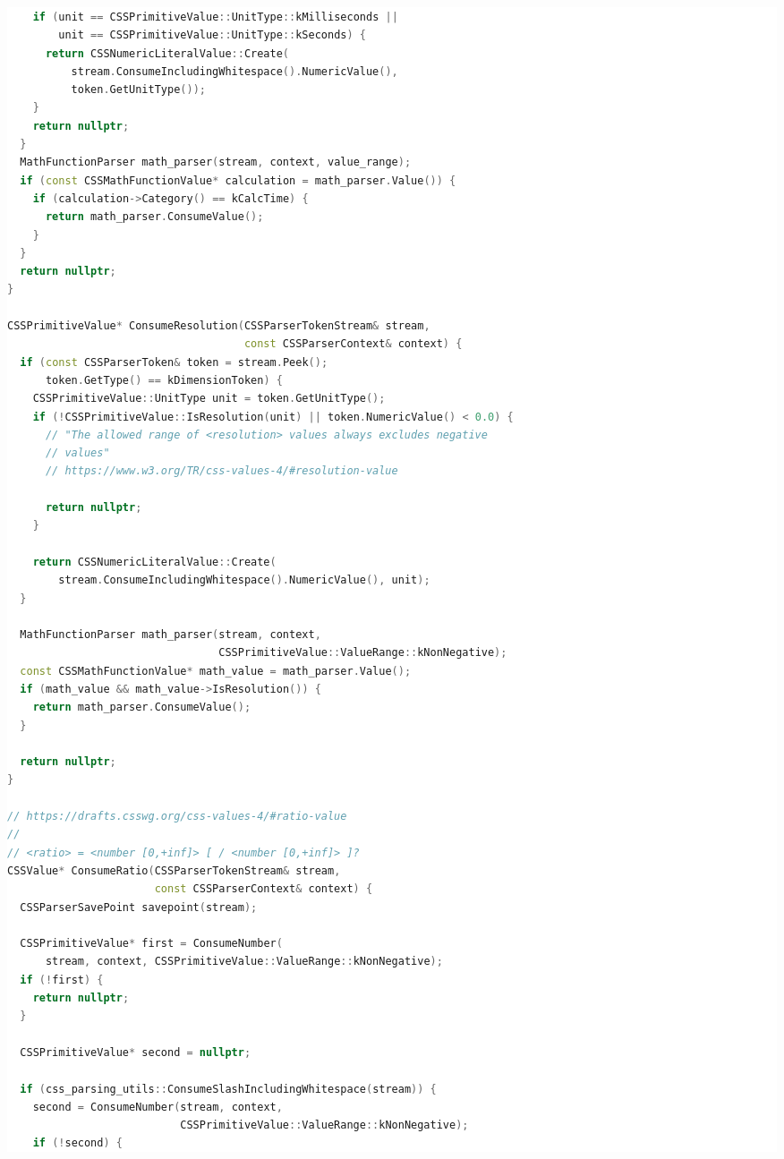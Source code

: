 ```cpp
    if (unit == CSSPrimitiveValue::UnitType::kMilliseconds ||
        unit == CSSPrimitiveValue::UnitType::kSeconds) {
      return CSSNumericLiteralValue::Create(
          stream.ConsumeIncludingWhitespace().NumericValue(),
          token.GetUnitType());
    }
    return nullptr;
  }
  MathFunctionParser math_parser(stream, context, value_range);
  if (const CSSMathFunctionValue* calculation = math_parser.Value()) {
    if (calculation->Category() == kCalcTime) {
      return math_parser.ConsumeValue();
    }
  }
  return nullptr;
}

CSSPrimitiveValue* ConsumeResolution(CSSParserTokenStream& stream,
                                     const CSSParserContext& context) {
  if (const CSSParserToken& token = stream.Peek();
      token.GetType() == kDimensionToken) {
    CSSPrimitiveValue::UnitType unit = token.GetUnitType();
    if (!CSSPrimitiveValue::IsResolution(unit) || token.NumericValue() < 0.0) {
      // "The allowed range of <resolution> values always excludes negative
      // values"
      // https://www.w3.org/TR/css-values-4/#resolution-value

      return nullptr;
    }

    return CSSNumericLiteralValue::Create(
        stream.ConsumeIncludingWhitespace().NumericValue(), unit);
  }

  MathFunctionParser math_parser(stream, context,
                                 CSSPrimitiveValue::ValueRange::kNonNegative);
  const CSSMathFunctionValue* math_value = math_parser.Value();
  if (math_value && math_value->IsResolution()) {
    return math_parser.ConsumeValue();
  }

  return nullptr;
}

// https://drafts.csswg.org/css-values-4/#ratio-value
//
// <ratio> = <number [0,+inf]> [ / <number [0,+inf]> ]?
CSSValue* ConsumeRatio(CSSParserTokenStream& stream,
                       const CSSParserContext& context) {
  CSSParserSavePoint savepoint(stream);

  CSSPrimitiveValue* first = ConsumeNumber(
      stream, context, CSSPrimitiveValue::ValueRange::kNonNegative);
  if (!first) {
    return nullptr;
  }

  CSSPrimitiveValue* second = nullptr;

  if (css_parsing_utils::ConsumeSlashIncludingWhitespace(stream)) {
    second = ConsumeNumber(stream, context,
                           CSSPrimitiveValue::ValueRange::kNonNegative);
    if (!second) {
```